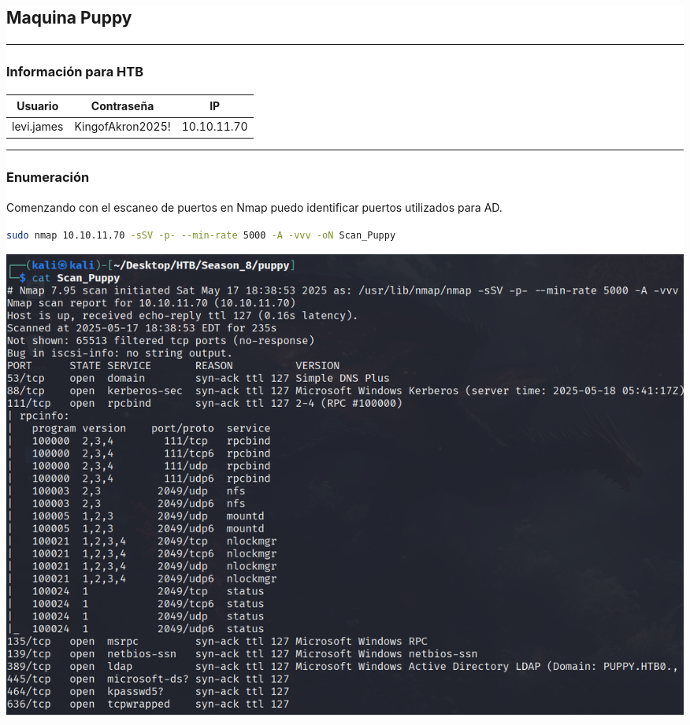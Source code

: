 ## Maquina Puppy

---

### **Información para HTB**

|  Usuario   |    Contraseña    |     IP      |
| :--------: | :--------------: | :---------: |
| levi.james | KingofAkron2025! | 10.10.11.70 |

---

### **Enumeración**

Comenzando con el escaneo de puertos en Nmap puedo identificar puertos utilizados para AD.

```bash
sudo nmap 10.10.11.70 -sSV -p- --min-rate 5000 -A -vvv -oN Scan_Puppy 
```

![alt text](../../image/puppy0.png)
